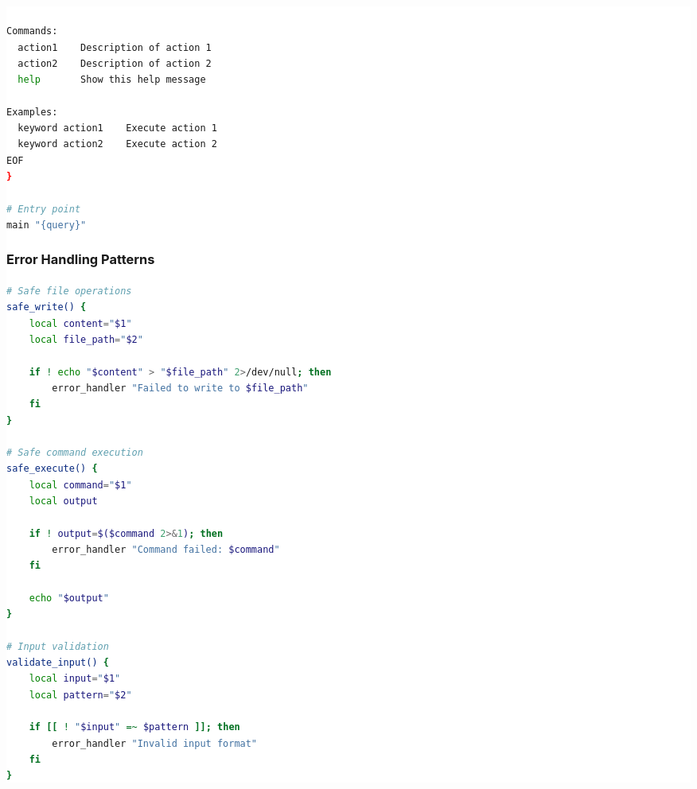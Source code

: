 ```bash

Commands:
  action1    Description of action 1
  action2    Description of action 2
  help       Show this help message

Examples:
  keyword action1    Execute action 1
  keyword action2    Execute action 2
EOF
}

# Entry point
main "{query}"
```

### Error Handling Patterns

```bash
# Safe file operations
safe_write() {
    local content="$1"
    local file_path="$2"

    if ! echo "$content" > "$file_path" 2>/dev/null; then
        error_handler "Failed to write to $file_path"
    fi
}

# Safe command execution
safe_execute() {
    local command="$1"
    local output

    if ! output=$($command 2>&1); then
        error_handler "Command failed: $command"
    fi

    echo "$output"
}

# Input validation
validate_input() {
    local input="$1"
    local pattern="$2"

    if [[ ! "$input" =~ $pattern ]]; then
        error_handler "Invalid input format"
    fi
}
```
